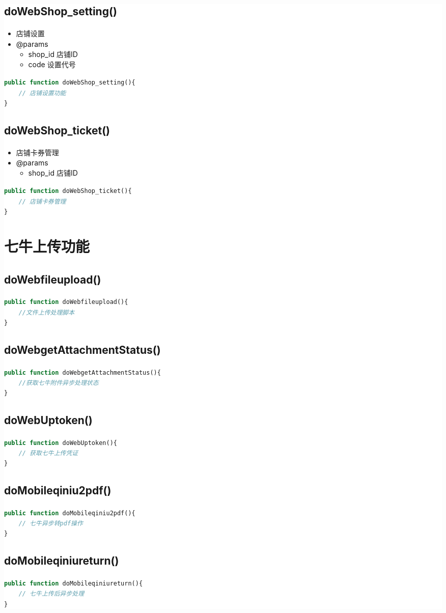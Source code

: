 ## doWebShop_setting()
- 店铺设置
- @params
    + shop_id 店铺ID
    + code 设置代号

```php
public function doWebShop_setting(){
    // 店铺设置功能
}
```

## doWebShop_ticket()
- 店铺卡券管理
- @params 
    + shop_id 店铺ID

```php
public function doWebShop_ticket(){
    // 店铺卡券管理
}
```


# 七牛上传功能

## doWebfileupload()

```php
public function doWebfileupload(){
    //文件上传处理脚本
}
```

## doWebgetAttachmentStatus()
```php
public function doWebgetAttachmentStatus(){
    //获取七牛附件异步处理状态
}
```


## doWebUptoken()
```php
public function doWebUptoken(){
    // 获取七牛上传凭证
}
```

## doMobileqiniu2pdf()
```php
public function doMobileqiniu2pdf(){
    // 七牛异步转pdf操作
}
```

## doMobileqiniureturn()

```php
public function doMobileqiniureturn(){
    // 七牛上传后异步处理
}
```
